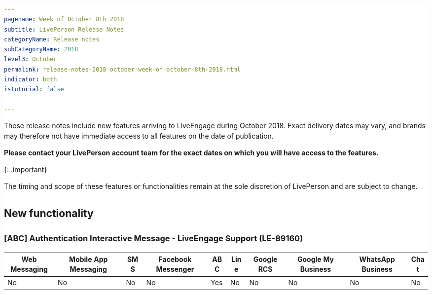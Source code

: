 ```yaml
---
pagename: Week of October 8th 2018
subtitle: LivePerson Release Notes
categoryName: Release notes
subCategoryName: 2018
level3: October
permalink: release-notes-2018-october-week-of-october-8th-2018.html
indicator: both
isTutorial: false

---
```

These release notes include new features arriving to LiveEngage during October 2018. Exact delivery dates may vary, and brands may therefore not have immediate access to all features on the date of publication.

**Please contact your LivePerson account team for the exact dates on which you will have access to the features.**

{: .important}

The timing and scope of these features or functionalities remain at the sole discretion of LivePerson and are subject to change.

## New functionality

### \[ABC\] Authentication Interactive Message - LiveEngage Support (LE-89160)

<table>
<thead>
<tr class="categoryrow">
<th>Web Messaging</th>
<th>Mobile App Messaging</th>
<th>SMS</th>
<th>Facebook Messenger</th>
<th>ABC</th>
<th>Line</th>
<th>Google RCS</th>
<th>Google My Business</th>
<th>WhatsApp Business</th>
<th>Chat</th>
</tr>
</thead>
<tbody>
<tr>
<td>No</td>
<td>No</td>
<td>No</td>
<td>No</td>
<td>Yes</td>
<td>No</td>
<td>No</td>
<td>No</td>
<td>No</td>
<td>No</td>
</tr>
</tbody>
</table>

